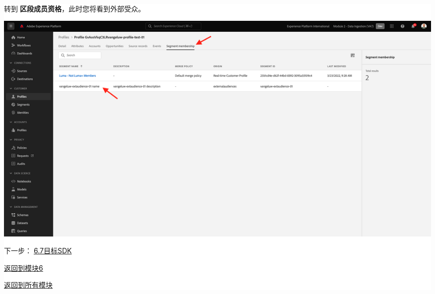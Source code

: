 转到 **区段成员资格**，此时您将看到外部受众。

![外部受众SegBuilder 1](images/extAudProfileUI2.png)

下一步： [6.7目标SDK](./ex7.md)

[返回到模块6](./real-time-cdp-build-a-segment-take-action.md)

[返回到所有模块](../../overview.md)
